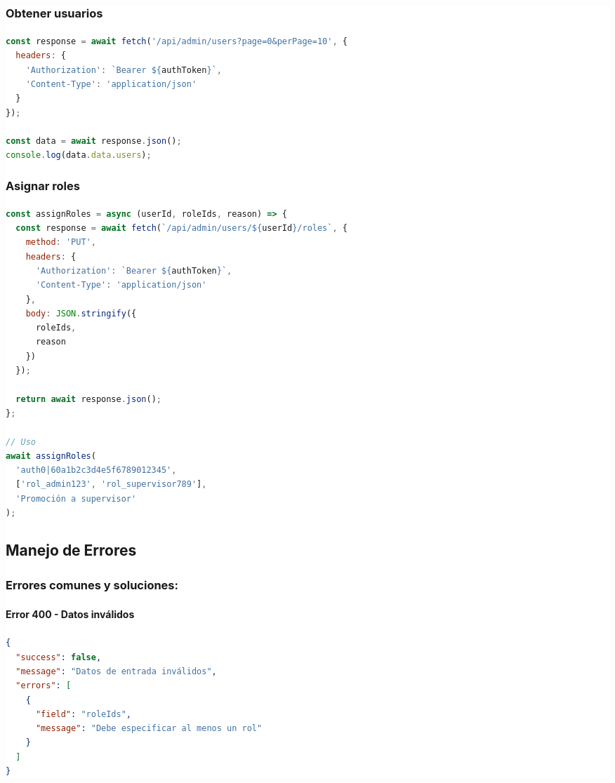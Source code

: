 ### Obtener usuarios
```javascript
const response = await fetch('/api/admin/users?page=0&perPage=10', {
  headers: {
    'Authorization': `Bearer ${authToken}`,
    'Content-Type': 'application/json'
  }
});

const data = await response.json();
console.log(data.data.users);
```

### Asignar roles
```javascript
const assignRoles = async (userId, roleIds, reason) => {
  const response = await fetch(`/api/admin/users/${userId}/roles`, {
    method: 'PUT',
    headers: {
      'Authorization': `Bearer ${authToken}`,
      'Content-Type': 'application/json'
    },
    body: JSON.stringify({
      roleIds,
      reason
    })
  });

  return await response.json();
};

// Uso
await assignRoles(
  'auth0|60a1b2c3d4e5f6789012345',
  ['rol_admin123', 'rol_supervisor789'],
  'Promoción a supervisor'
);
```

## Manejo de Errores

### Errores comunes y soluciones:

#### Error 400 - Datos inválidos
```json
{
  "success": false,
  "message": "Datos de entrada inválidos",
  "errors": [
    {
      "field": "roleIds",
      "message": "Debe especificar al menos un rol"
    }
  ]
}
```
